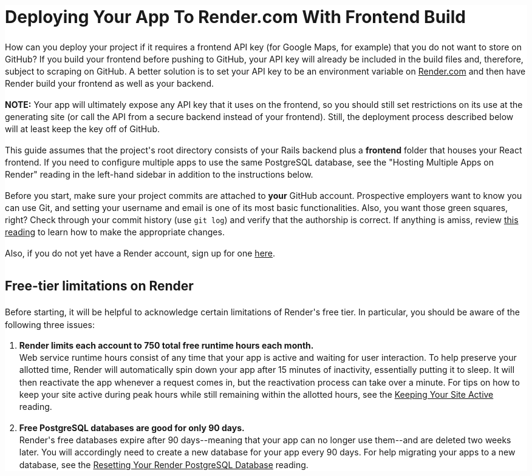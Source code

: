 # Deploying Your App To Render.com With Frontend Build

How can you deploy your project if it requires a frontend API key (for Google
Maps, for example) that you do not want to store on GitHub? If you build your
frontend before pushing to GitHub, your API key will already be included in the
build files and, therefore, subject to scraping on GitHub. A better solution is
to set your API key to be an environment variable on [Render.com] and then have
Render build your frontend as well as your backend.

**NOTE:** Your app will ultimately expose any API key that it uses on the
frontend, so you should still set restrictions on its use at the generating site
(or call the API from a secure backend instead of your frontend). Still, the
deployment process described below will at least keep the key off of GitHub.

This guide assumes that the project's root directory consists of your Rails
backend plus a __frontend__ folder that houses your React frontend. If you need
to configure multiple apps to use the same PostgreSQL database, see the "Hosting
Multiple Apps on Render" reading in the left-hand sidebar in addition to the
instructions below.

Before you start, make sure your project commits are attached to **your** GitHub
account. Prospective employers want to know you can use Git, and setting your
username and email is one of its most basic functionalities. Also, you want
those green squares, right? Check through your commit history (use `git log`)
and verify that the authorship is correct. If anything is amiss, review [this
reading][git-fix-authorship] to learn how to make the appropriate changes.

Also, if you do not yet have a Render account, sign up for one
[here][render-signup].

[Render.com]: https://render.com/
[git-fix-authorship]: fixing-git-commit-authorship
[render-signup]: https://dashboard.render.com/register

## Free-tier limitations on Render

Before starting, it will be helpful to acknowledge certain limitations of
Render's free tier. In particular, you should be aware of the following three
issues:

1. **Render limits each account to 750 total free runtime hours each month.**  
   Web service runtime hours consist of any time that your app is active and
   waiting for user interaction. To help preserve your allotted time, Render
   will automatically spin down your app after 15 minutes of inactivity,
   essentially putting it to sleep. It will then reactivate the app whenever a
   request comes in, but the reactivation process can take over a minute. For
   tips on how to keep your site active during peak hours while still remaining
   within the allotted hours, see the [Keeping Your Site Active][active-site]
   reading.

2. **Free PostgreSQL databases are good for only 90 days.**  
   Render's free databases expire after 90 days--meaning that your app can no
   longer use them--and are deleted two weeks later. You will accordingly need
   to create a new database for your app every 90 days. For help migrating your
   apps to a new database, see the [Resetting Your Render PostgreSQL
   Database][reset-db] reading.


[active-site]: keeping-your-site-active
[reset-db]: resetting-your-render-postgresql-database
[multiple-dbs]: hosting-multiple-apps-using-one-database
[localhost:5000]: http://localhost:5000
[render-env]: https://render.com/docs/blueprint-spec#environment-variables
[Render Dashboard]: https://dashboard.render.com/